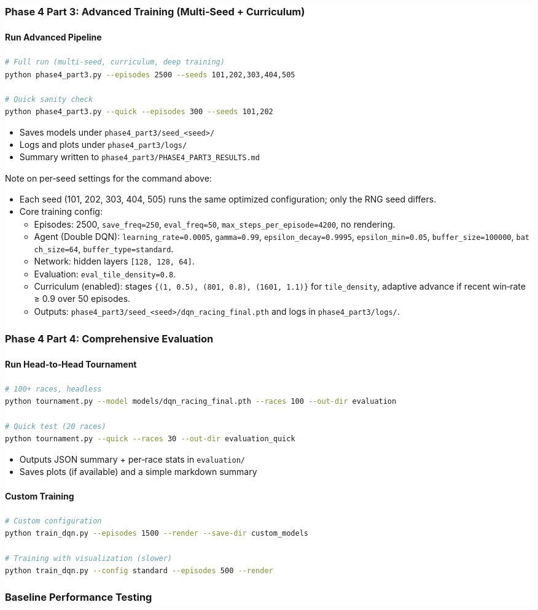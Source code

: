 ### Phase 4 Part 3: Advanced Training (Multi‑Seed + Curriculum)

#### Run Advanced Pipeline
```bash
# Full run (multi-seed, curriculum, deep training)
python phase4_part3.py --episodes 2500 --seeds 101,202,303,404,505

# Quick sanity check
python phase4_part3.py --quick --episodes 300 --seeds 101,202
```
- Saves models under `phase4_part3/seed_<seed>/`
- Logs and plots under `phase4_part3/logs/`
- Summary written to `phase4_part3/PHASE4_PART3_RESULTS.md`

Note on per‑seed settings for the command above:
- Each seed (101, 202, 303, 404, 505) runs the same optimized configuration; only the RNG seed differs.
- Core training config:
  - Episodes: 2500, `save_freq=250`, `eval_freq=50`, `max_steps_per_episode=4200`, no rendering.
  - Agent (Double DQN): `learning_rate=0.0005`, `gamma=0.99`, `epsilon_decay=0.9995`, `epsilon_min=0.05`, `buffer_size=100000`, `batch_size=64`, `buffer_type=standard`.
  - Network: hidden layers `[128, 128, 64]`.
  - Evaluation: `eval_tile_density=0.8`.
  - Curriculum (enabled): stages `{(1, 0.5), (801, 0.8), (1601, 1.1)}` for `tile_density`, adaptive advance if recent win‑rate ≥ 0.9 over 50 episodes.
  - Outputs: `phase4_part3/seed_<seed>/dqn_racing_final.pth` and logs in `phase4_part3/logs/`.

### Phase 4 Part 4: Comprehensive Evaluation

#### Run Head‑to‑Head Tournament
```bash
# 100+ races, headless
python tournament.py --model models/dqn_racing_final.pth --races 100 --out-dir evaluation

# Quick test (20 races)
python tournament.py --quick --races 30 --out-dir evaluation_quick
```
- Outputs JSON summary + per‑race stats in `evaluation/`
- Saves plots (if available) and a simple markdown summary

#### Custom Training
```bash
# Custom configuration
python train_dqn.py --episodes 1500 --render --save-dir custom_models

# Training with visualization (slower)
python train_dqn.py --config standard --episodes 500 --render
```

### Baseline Performance Testing
